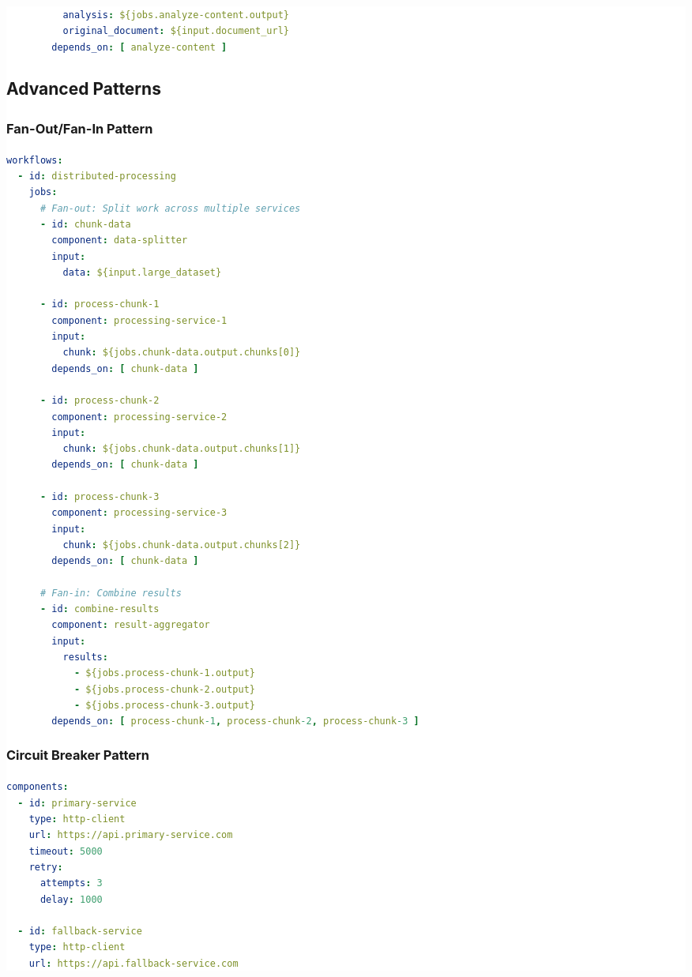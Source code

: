 ```yaml
          analysis: ${jobs.analyze-content.output}
          original_document: ${input.document_url}
        depends_on: [ analyze-content ]
```

## Advanced Patterns

### Fan-Out/Fan-In Pattern

```yaml
workflows:
  - id: distributed-processing
    jobs:
      # Fan-out: Split work across multiple services
      - id: chunk-data
        component: data-splitter
        input:
          data: ${input.large_dataset}
          
      - id: process-chunk-1
        component: processing-service-1
        input:
          chunk: ${jobs.chunk-data.output.chunks[0]}
        depends_on: [ chunk-data ]
        
      - id: process-chunk-2
        component: processing-service-2
        input:
          chunk: ${jobs.chunk-data.output.chunks[1]}
        depends_on: [ chunk-data ]
        
      - id: process-chunk-3
        component: processing-service-3
        input:
          chunk: ${jobs.chunk-data.output.chunks[2]}
        depends_on: [ chunk-data ]
        
      # Fan-in: Combine results
      - id: combine-results
        component: result-aggregator
        input:
          results:
            - ${jobs.process-chunk-1.output}
            - ${jobs.process-chunk-2.output}  
            - ${jobs.process-chunk-3.output}
        depends_on: [ process-chunk-1, process-chunk-2, process-chunk-3 ]
```

### Circuit Breaker Pattern

```yaml
components:
  - id: primary-service
    type: http-client
    url: https://api.primary-service.com
    timeout: 5000
    retry:
      attempts: 3
      delay: 1000
      
  - id: fallback-service
    type: http-client
    url: https://api.fallback-service.com
```